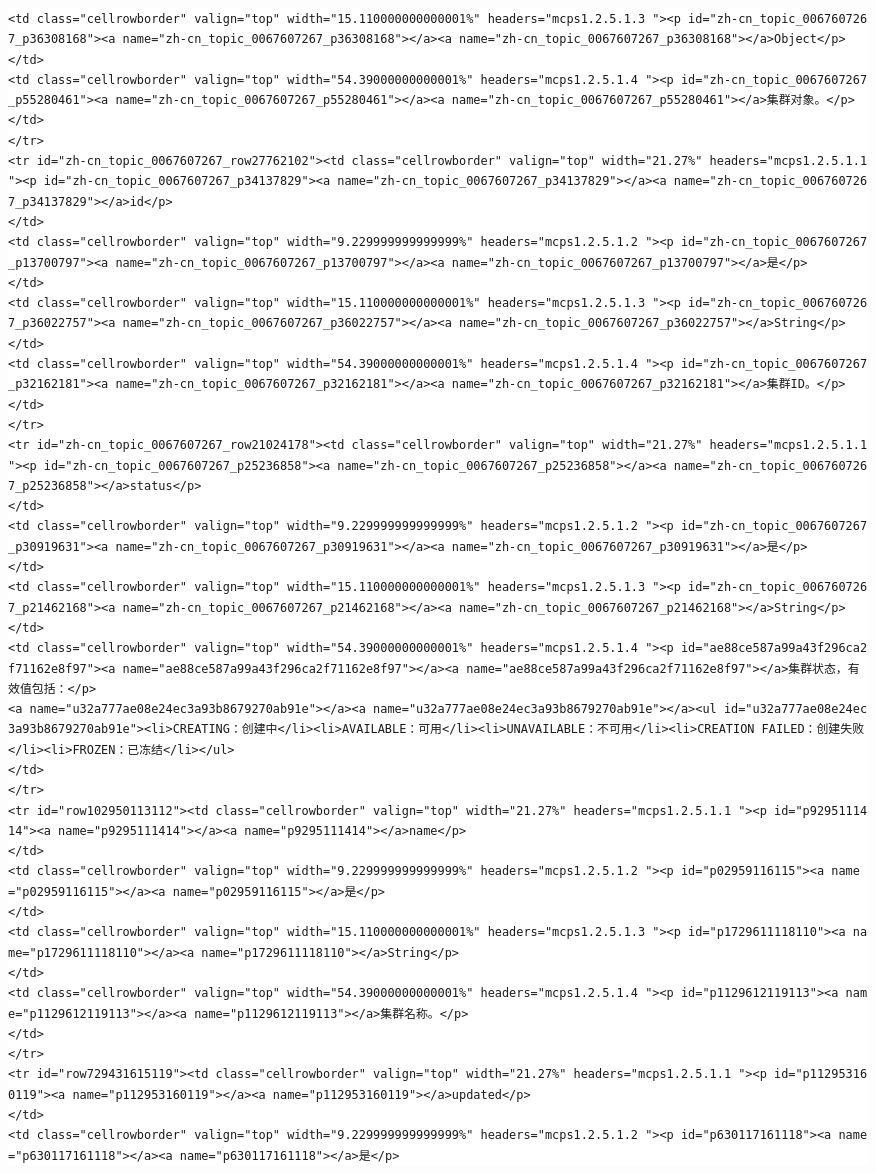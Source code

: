     <td class="cellrowborder" valign="top" width="15.110000000000001%" headers="mcps1.2.5.1.3 "><p id="zh-cn_topic_0067607267_p36308168"><a name="zh-cn_topic_0067607267_p36308168"></a><a name="zh-cn_topic_0067607267_p36308168"></a>Object</p>
    </td>
    <td class="cellrowborder" valign="top" width="54.39000000000001%" headers="mcps1.2.5.1.4 "><p id="zh-cn_topic_0067607267_p55280461"><a name="zh-cn_topic_0067607267_p55280461"></a><a name="zh-cn_topic_0067607267_p55280461"></a>集群对象。</p>
    </td>
    </tr>
    <tr id="zh-cn_topic_0067607267_row27762102"><td class="cellrowborder" valign="top" width="21.27%" headers="mcps1.2.5.1.1 "><p id="zh-cn_topic_0067607267_p34137829"><a name="zh-cn_topic_0067607267_p34137829"></a><a name="zh-cn_topic_0067607267_p34137829"></a>id</p>
    </td>
    <td class="cellrowborder" valign="top" width="9.229999999999999%" headers="mcps1.2.5.1.2 "><p id="zh-cn_topic_0067607267_p13700797"><a name="zh-cn_topic_0067607267_p13700797"></a><a name="zh-cn_topic_0067607267_p13700797"></a>是</p>
    </td>
    <td class="cellrowborder" valign="top" width="15.110000000000001%" headers="mcps1.2.5.1.3 "><p id="zh-cn_topic_0067607267_p36022757"><a name="zh-cn_topic_0067607267_p36022757"></a><a name="zh-cn_topic_0067607267_p36022757"></a>String</p>
    </td>
    <td class="cellrowborder" valign="top" width="54.39000000000001%" headers="mcps1.2.5.1.4 "><p id="zh-cn_topic_0067607267_p32162181"><a name="zh-cn_topic_0067607267_p32162181"></a><a name="zh-cn_topic_0067607267_p32162181"></a>集群ID。</p>
    </td>
    </tr>
    <tr id="zh-cn_topic_0067607267_row21024178"><td class="cellrowborder" valign="top" width="21.27%" headers="mcps1.2.5.1.1 "><p id="zh-cn_topic_0067607267_p25236858"><a name="zh-cn_topic_0067607267_p25236858"></a><a name="zh-cn_topic_0067607267_p25236858"></a>status</p>
    </td>
    <td class="cellrowborder" valign="top" width="9.229999999999999%" headers="mcps1.2.5.1.2 "><p id="zh-cn_topic_0067607267_p30919631"><a name="zh-cn_topic_0067607267_p30919631"></a><a name="zh-cn_topic_0067607267_p30919631"></a>是</p>
    </td>
    <td class="cellrowborder" valign="top" width="15.110000000000001%" headers="mcps1.2.5.1.3 "><p id="zh-cn_topic_0067607267_p21462168"><a name="zh-cn_topic_0067607267_p21462168"></a><a name="zh-cn_topic_0067607267_p21462168"></a>String</p>
    </td>
    <td class="cellrowborder" valign="top" width="54.39000000000001%" headers="mcps1.2.5.1.4 "><p id="ae88ce587a99a43f296ca2f71162e8f97"><a name="ae88ce587a99a43f296ca2f71162e8f97"></a><a name="ae88ce587a99a43f296ca2f71162e8f97"></a>集群状态，有效值包括：</p>
    <a name="u32a777ae08e24ec3a93b8679270ab91e"></a><a name="u32a777ae08e24ec3a93b8679270ab91e"></a><ul id="u32a777ae08e24ec3a93b8679270ab91e"><li>CREATING：创建中</li><li>AVAILABLE：可用</li><li>UNAVAILABLE：不可用</li><li>CREATION FAILED：创建失败</li><li>FROZEN：已冻结</li></ul>
    </td>
    </tr>
    <tr id="row102950113112"><td class="cellrowborder" valign="top" width="21.27%" headers="mcps1.2.5.1.1 "><p id="p9295111414"><a name="p9295111414"></a><a name="p9295111414"></a>name</p>
    </td>
    <td class="cellrowborder" valign="top" width="9.229999999999999%" headers="mcps1.2.5.1.2 "><p id="p02959116115"><a name="p02959116115"></a><a name="p02959116115"></a>是</p>
    </td>
    <td class="cellrowborder" valign="top" width="15.110000000000001%" headers="mcps1.2.5.1.3 "><p id="p1729611118110"><a name="p1729611118110"></a><a name="p1729611118110"></a>String</p>
    </td>
    <td class="cellrowborder" valign="top" width="54.39000000000001%" headers="mcps1.2.5.1.4 "><p id="p1129612119113"><a name="p1129612119113"></a><a name="p1129612119113"></a>集群名称。</p>
    </td>
    </tr>
    <tr id="row729431615119"><td class="cellrowborder" valign="top" width="21.27%" headers="mcps1.2.5.1.1 "><p id="p112953160119"><a name="p112953160119"></a><a name="p112953160119"></a>updated</p>
    </td>
    <td class="cellrowborder" valign="top" width="9.229999999999999%" headers="mcps1.2.5.1.2 "><p id="p630117161118"><a name="p630117161118"></a><a name="p630117161118"></a>是</p>